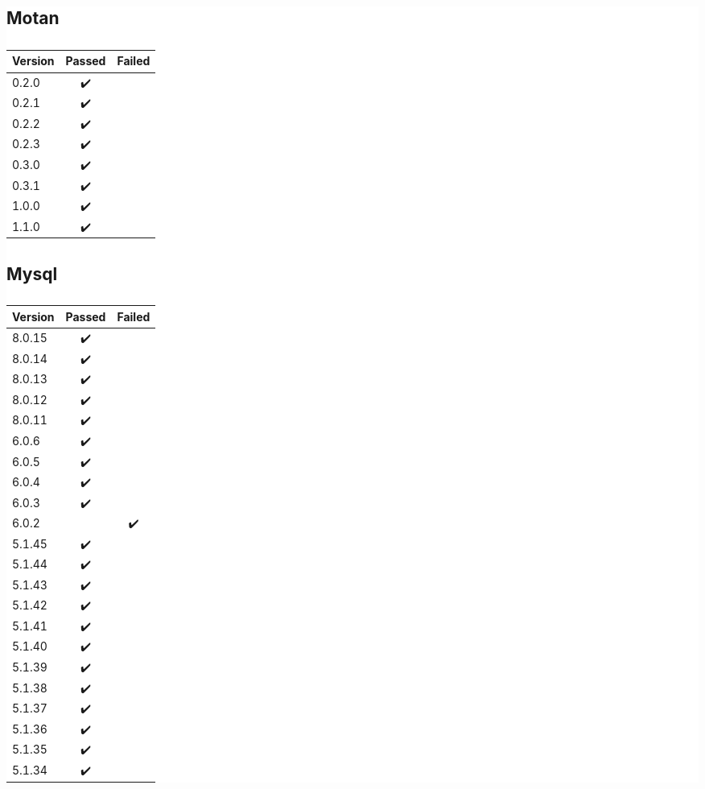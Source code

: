 ## Motan

### 
|  Version     | Passed | Failed|
|:------------- |:-------:|:-----:|
| 0.2.0  | :heavy_check_mark:||
| 0.2.1  | :heavy_check_mark:||
| 0.2.2  | :heavy_check_mark:||
| 0.2.3  | :heavy_check_mark:||
| 0.3.0  | :heavy_check_mark:||
| 0.3.1  | :heavy_check_mark:||
| 1.0.0  | :heavy_check_mark:||
| 1.1.0  | :heavy_check_mark:||

## Mysql

### 
|  Version     | Passed | Failed|
|:------------- |:-------:|:-----:|
| 8.0.15  | :heavy_check_mark:||
| 8.0.14  | :heavy_check_mark:||
| 8.0.13  | :heavy_check_mark:||
| 8.0.12  | :heavy_check_mark:||
| 8.0.11  | :heavy_check_mark:||
| 6.0.6  | :heavy_check_mark:||
| 6.0.5  | :heavy_check_mark:||
| 6.0.4  | :heavy_check_mark:||
| 6.0.3  | :heavy_check_mark:||
| 6.0.2  | |:heavy_check_mark:|
| 5.1.45  | :heavy_check_mark:||
| 5.1.44  | :heavy_check_mark:||
| 5.1.43  | :heavy_check_mark:||
| 5.1.42  | :heavy_check_mark:||
| 5.1.41  | :heavy_check_mark:||
| 5.1.40  | :heavy_check_mark:||
| 5.1.39  | :heavy_check_mark:||
| 5.1.38  | :heavy_check_mark:||
| 5.1.37  | :heavy_check_mark:||
| 5.1.36  | :heavy_check_mark:||
| 5.1.35  | :heavy_check_mark:||
| 5.1.34  | :heavy_check_mark:||